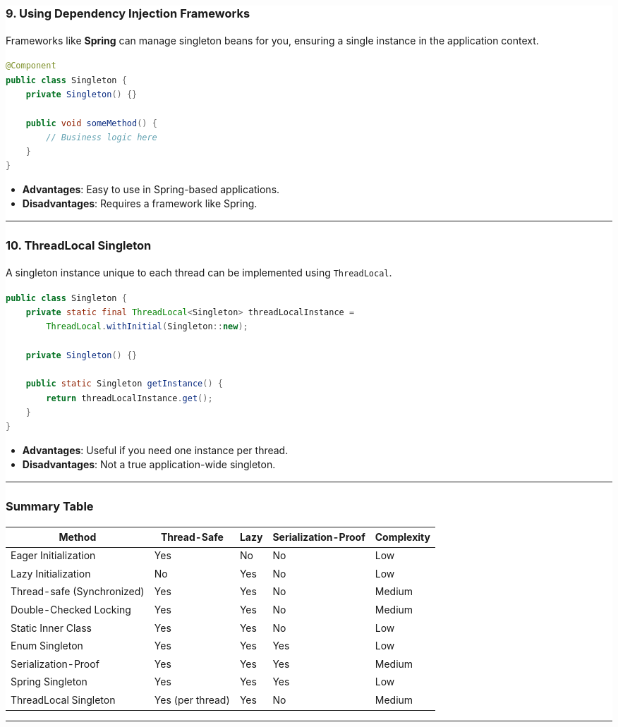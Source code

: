 
### 9. **Using Dependency Injection Frameworks**

Frameworks like **Spring** can manage singleton beans for you, ensuring a single instance in the application context.

```java
@Component
public class Singleton {
    private Singleton() {}

    public void someMethod() {
        // Business logic here
    }
}
```

- **Advantages**: Easy to use in Spring-based applications.
- **Disadvantages**: Requires a framework like Spring.

---

### 10. **ThreadLocal Singleton**

A singleton instance unique to each thread can be implemented using `ThreadLocal`.

```java
public class Singleton {
    private static final ThreadLocal<Singleton> threadLocalInstance =
        ThreadLocal.withInitial(Singleton::new);

    private Singleton() {}

    public static Singleton getInstance() {
        return threadLocalInstance.get();
    }
}
```

- **Advantages**: Useful if you need one instance per thread.
- **Disadvantages**: Not a true application-wide singleton.

---

### Summary Table

| **Method**                  | **Thread-Safe** | **Lazy** | **Serialization-Proof**   | **Complexity** |
|-----------------------------|-----------------|----------|---------------------------|----------------|
| Eager Initialization        | Yes             | No       | No                        | Low            |
| Lazy Initialization         | No              | Yes      | No                        | Low            |
| Thread-safe (Synchronized)  | Yes             | Yes      | No                        | Medium         |
| Double-Checked Locking      | Yes             | Yes      | No                        | Medium         |
| Static Inner Class          | Yes             | Yes      | No                        | Low            |
| Enum Singleton              | Yes             | Yes      | Yes                       | Low            |
| Serialization-Proof         | Yes             | Yes      | Yes                       | Medium         |
| Spring Singleton            | Yes             | Yes      | Yes                       | Low            |
| ThreadLocal Singleton       | Yes (per thread)| Yes      | No                        | Medium         |

---